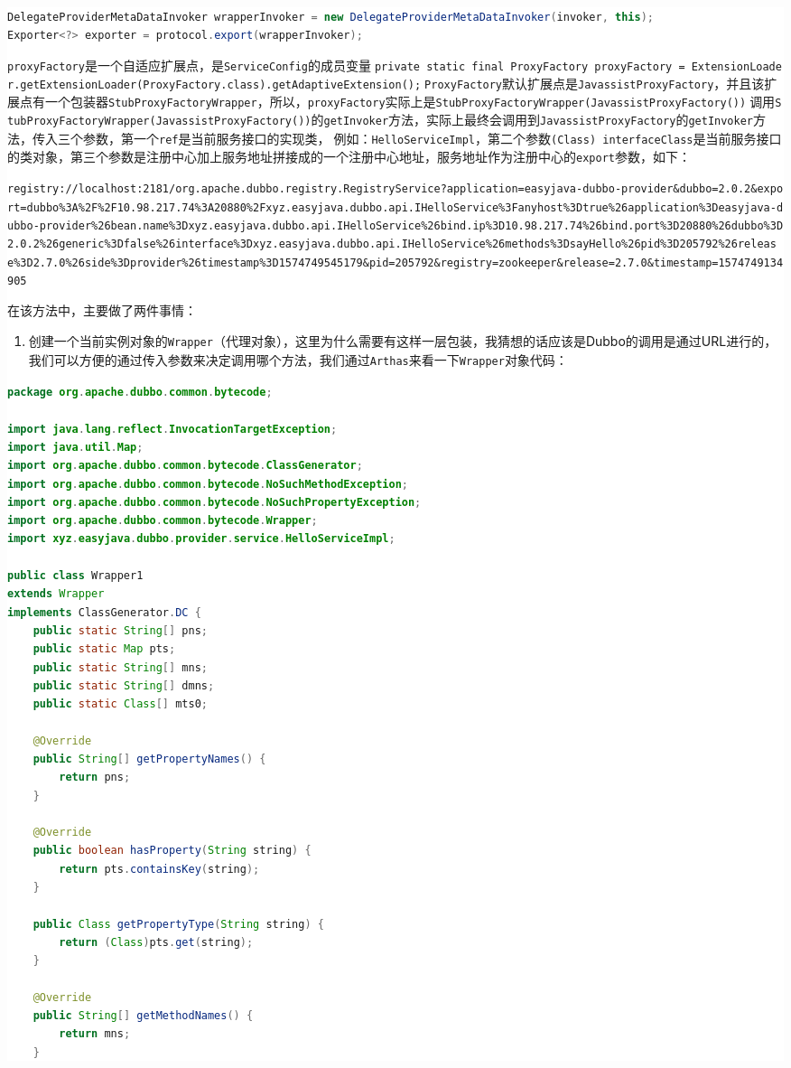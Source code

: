 ```java
DelegateProviderMetaDataInvoker wrapperInvoker = new DelegateProviderMetaDataInvoker(invoker, this);
Exporter<?> exporter = protocol.export(wrapperInvoker);
```
`proxyFactory`是一个自适应扩展点，是`ServiceConfig`的成员变量
`private static final ProxyFactory proxyFactory = ExtensionLoader.getExtensionLoader(ProxyFactory.class).getAdaptiveExtension();`
`ProxyFactory`默认扩展点是`JavassistProxyFactory`，并且该扩展点有一个包装器`StubProxyFactoryWrapper`，所以，`proxyFactory`实际上是`StubProxyFactoryWrapper(JavassistProxyFactory())`
调用`StubProxyFactoryWrapper(JavassistProxyFactory())`的`getInvoker`方法，实际上最终会调用到`JavassistProxyFactory`的`getInvoker`方法，传入三个参数，第一个`ref`是当前服务接口的实现类，
例如：`HelloServiceImpl`，第二个参数`(Class) interfaceClass`是当前服务接口的类对象，第三个参数是注册中心加上服务地址拼接成的一个注册中心地址，服务地址作为注册中心的`export`参数，如下：
```
registry://localhost:2181/org.apache.dubbo.registry.RegistryService?application=easyjava-dubbo-provider&dubbo=2.0.2&export=dubbo%3A%2F%2F10.98.217.74%3A20880%2Fxyz.easyjava.dubbo.api.IHelloService%3Fanyhost%3Dtrue%26application%3Deasyjava-dubbo-provider%26bean.name%3Dxyz.easyjava.dubbo.api.IHelloService%26bind.ip%3D10.98.217.74%26bind.port%3D20880%26dubbo%3D2.0.2%26generic%3Dfalse%26interface%3Dxyz.easyjava.dubbo.api.IHelloService%26methods%3DsayHello%26pid%3D205792%26release%3D2.7.0%26side%3Dprovider%26timestamp%3D1574749545179&pid=205792&registry=zookeeper&release=2.7.0&timestamp=1574749134905
```
在该方法中，主要做了两件事情：
1. 创建一个当前实例对象的`Wrapper`（代理对象），这里为什么需要有这样一层包装，我猜想的话应该是Dubbo的调用是通过URL进行的，我们可以方便的通过传入参数来决定调用哪个方法，我们通过`Arthas`来看一下`Wrapper`对象代码：
```java
package org.apache.dubbo.common.bytecode;

import java.lang.reflect.InvocationTargetException;
import java.util.Map;
import org.apache.dubbo.common.bytecode.ClassGenerator;
import org.apache.dubbo.common.bytecode.NoSuchMethodException;
import org.apache.dubbo.common.bytecode.NoSuchPropertyException;
import org.apache.dubbo.common.bytecode.Wrapper;
import xyz.easyjava.dubbo.provider.service.HelloServiceImpl;

public class Wrapper1
extends Wrapper
implements ClassGenerator.DC {
    public static String[] pns;
    public static Map pts;
    public static String[] mns;
    public static String[] dmns;
    public static Class[] mts0;

    @Override
    public String[] getPropertyNames() {
        return pns;
    }

    @Override
    public boolean hasProperty(String string) {
        return pts.containsKey(string);
    }

    public Class getPropertyType(String string) {
        return (Class)pts.get(string);
    }

    @Override
    public String[] getMethodNames() {
        return mns;
    }

```